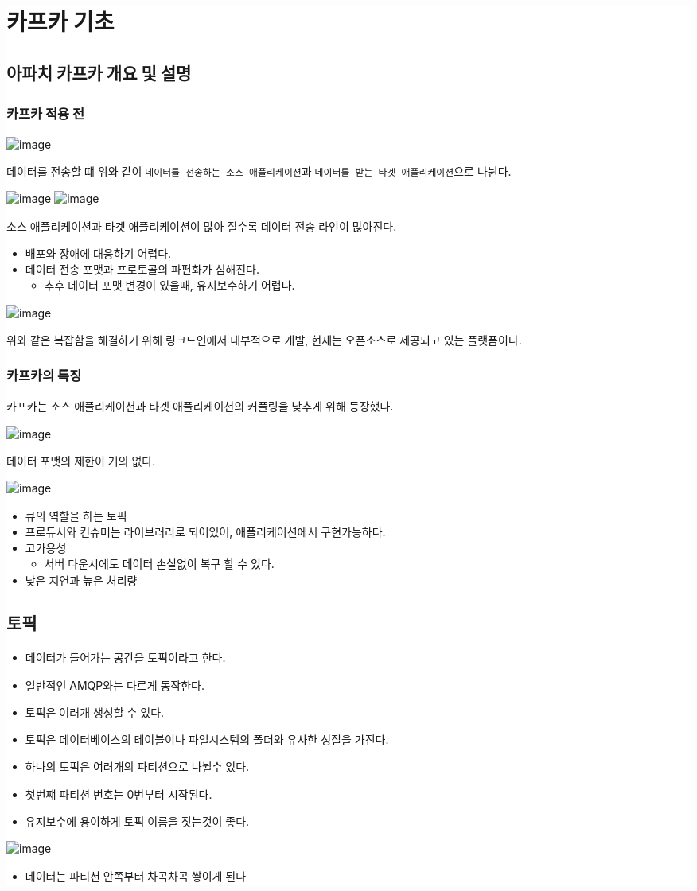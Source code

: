 # 카프카 기초

## 아파치 카프카 개요 및 설명
### 카프카 적용 전
![image](https://github.com/qwe5507/SEQ-ERD/assets/70142711/72dc89aa-1638-4953-a614-0e5736f2a3cf)

데이터를 전송할 떄 위와 같이 `데이터를 전송하는 소스 애플리케이션`과 `데이터를 받는 타겟 애플리케이션`으로 나뉜다.

![image](https://github.com/qwe5507/SEQ-ERD/assets/70142711/e32f67d0-a543-4a4e-93d0-e27649cc61b1)
![image](https://github.com/qwe5507/SEQ-ERD/assets/70142711/06c07666-6aa3-4be0-bdd2-7fba4479c45f)

소스 애플리케이션과 타겟 애플리케이션이 많아 질수록 데이터 전송 라인이 많아진다.
- 배포와 장애에 대응하기 어렵다.
- 데이터 전송 포맷과 프로토콜의 파편화가 심해진다.
  - 추후 데이터 포맷 변경이 있을때, 유지보수하기 어렵다.

![image](https://github.com/qwe5507/SEQ-ERD/assets/70142711/fb558f92-5730-4a37-abf4-ef815cf236c7)

위와 같은 복잡함을 해결하기 위해 링크드인에서 내부적으로 개발, 현재는 오픈소스로 제공되고 있는 플랫폼이다.


### 카프카의 특징
카프카는 소스 애플리케이션과 타겟 애플리케이션의 커플링을 낮추게 위해 등장했다.

![image](https://github.com/qwe5507/SEQ-ERD/assets/70142711/3efb4e14-4de3-4cc8-867a-79b81eea45fe)

데이터 포맷의 제한이 거의 없다.

![image](https://github.com/qwe5507/SEQ-ERD/assets/70142711/881b6e10-9831-488c-a461-13d9553a6f40)
- 큐의 역할을 하는 토픽
- 프로듀서와 컨슈머는 라이브러리로 되어있어, 애플리케이션에서 구현가능하다.
- 고가용성
  - 서버 다운시에도 데이터 손실없이 복구 할 수 있다.
- 낮은 지연과 높은 처리량

## 토픽
- 데이터가 들어가는 공간을 토픽이라고 한다.
- 일반적인 AMQP와는 다르게 동작한다.

- 토픽은 여러개 생성할 수 있다.
- 토픽은 데이터베이스의 테이블이나 파일시스템의 폴더와 유사한 성질을 가진다.

- 하나의 토픽은 여러개의 파티션으로 나뉠수 있다.
- 첫번쨰 파티션 번호는 0번부터 시작된다.
- 유지보수에 용이하게 토픽 이름을 짓는것이 좋다.

![image](https://github.com/qwe5507/SEQ-ERD/assets/70142711/ad699020-0dab-4575-970f-f21a173aa58e)
- 데이터는 파티션 안쪽부터 차곡차곡 쌓이게 된다
